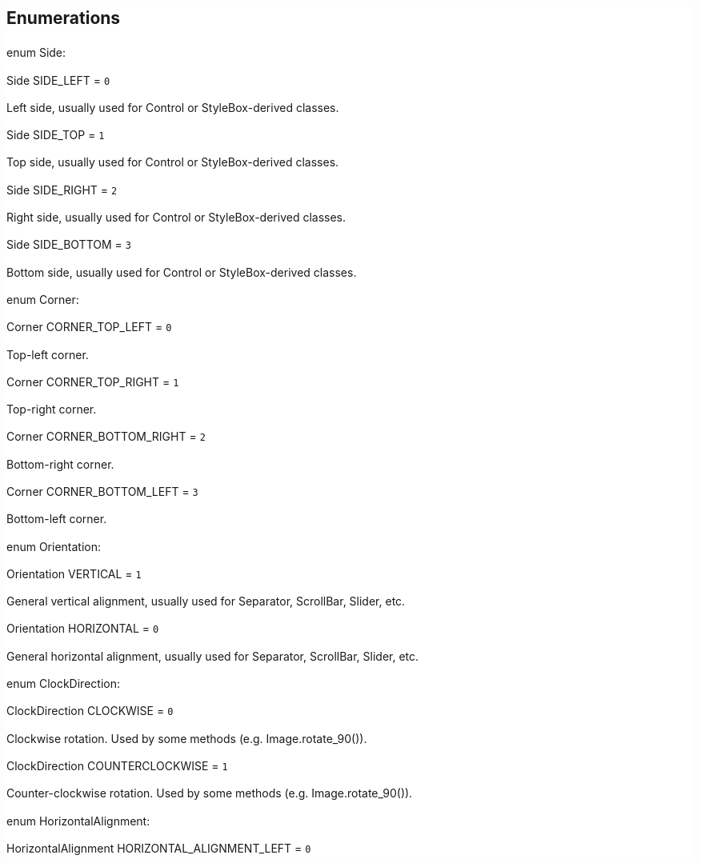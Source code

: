 ## Enumerations

enum Side:

Side SIDE_LEFT = `0`

Left side, usually used for Control or StyleBox-derived classes.

Side SIDE_TOP = `1`

Top side, usually used for Control or StyleBox-derived classes.

Side SIDE_RIGHT = `2`

Right side, usually used for Control or StyleBox-derived classes.

Side SIDE_BOTTOM = `3`

Bottom side, usually used for Control or StyleBox-derived classes.

enum Corner:

Corner CORNER_TOP_LEFT = `0`

Top-left corner.

Corner CORNER_TOP_RIGHT = `1`

Top-right corner.

Corner CORNER_BOTTOM_RIGHT = `2`

Bottom-right corner.

Corner CORNER_BOTTOM_LEFT = `3`

Bottom-left corner.

enum Orientation:

Orientation VERTICAL = `1`

General vertical alignment, usually used for Separator, ScrollBar, Slider,
etc.

Orientation HORIZONTAL = `0`

General horizontal alignment, usually used for Separator, ScrollBar, Slider,
etc.

enum ClockDirection:

ClockDirection CLOCKWISE = `0`

Clockwise rotation. Used by some methods (e.g. Image.rotate_90()).

ClockDirection COUNTERCLOCKWISE = `1`

Counter-clockwise rotation. Used by some methods (e.g. Image.rotate_90()).

enum HorizontalAlignment:

HorizontalAlignment HORIZONTAL_ALIGNMENT_LEFT = `0`
